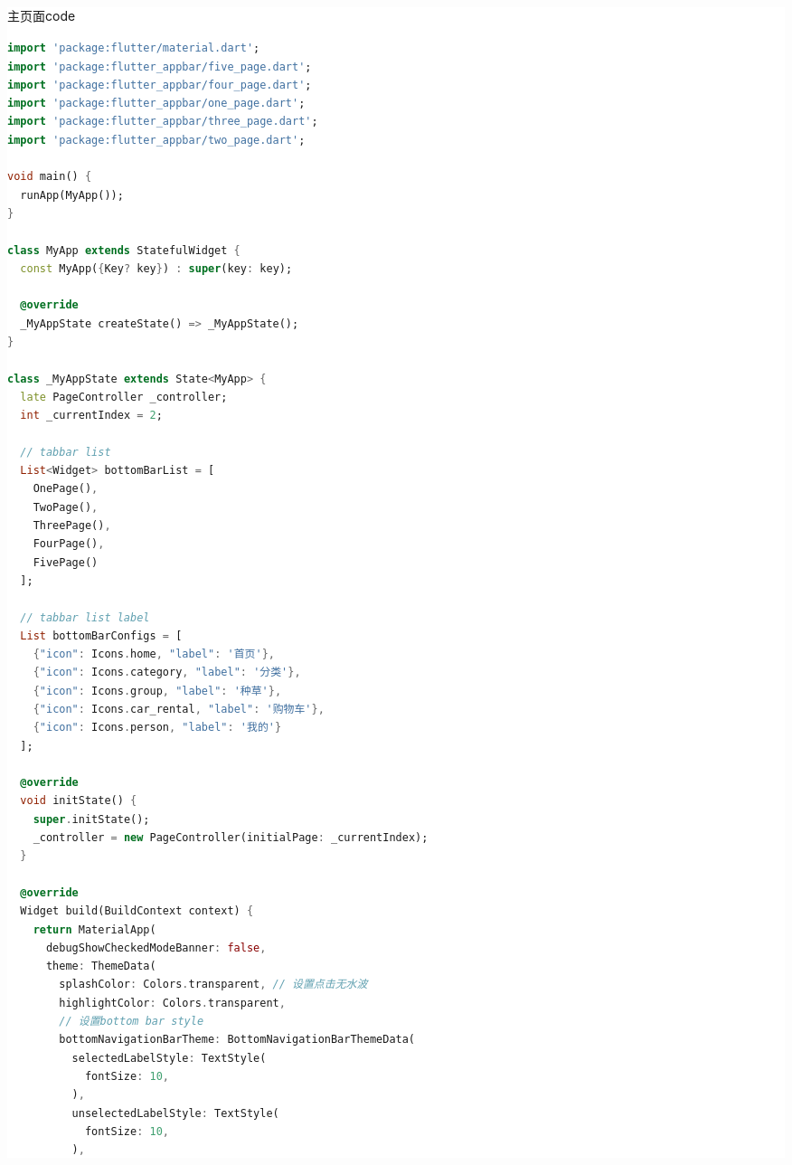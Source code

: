 主页面code

```dart
import 'package:flutter/material.dart';
import 'package:flutter_appbar/five_page.dart';
import 'package:flutter_appbar/four_page.dart';
import 'package:flutter_appbar/one_page.dart';
import 'package:flutter_appbar/three_page.dart';
import 'package:flutter_appbar/two_page.dart';

void main() {
  runApp(MyApp());
}

class MyApp extends StatefulWidget {
  const MyApp({Key? key}) : super(key: key);

  @override
  _MyAppState createState() => _MyAppState();
}

class _MyAppState extends State<MyApp> {
  late PageController _controller;
  int _currentIndex = 2;

  // tabbar list
  List<Widget> bottomBarList = [
    OnePage(),
    TwoPage(),
    ThreePage(),
    FourPage(),
    FivePage()
  ];

  // tabbar list label
  List bottomBarConfigs = [
    {"icon": Icons.home, "label": '首页'},
    {"icon": Icons.category, "label": '分类'},
    {"icon": Icons.group, "label": '种草'},
    {"icon": Icons.car_rental, "label": '购物车'},
    {"icon": Icons.person, "label": '我的'}
  ];

  @override
  void initState() {
    super.initState();
    _controller = new PageController(initialPage: _currentIndex);
  }

  @override
  Widget build(BuildContext context) {
    return MaterialApp(
      debugShowCheckedModeBanner: false,
      theme: ThemeData(
        splashColor: Colors.transparent, // 设置点击无水波
        highlightColor: Colors.transparent,
        // 设置bottom bar style
        bottomNavigationBarTheme: BottomNavigationBarThemeData(
          selectedLabelStyle: TextStyle(
            fontSize: 10,
          ),
          unselectedLabelStyle: TextStyle(
            fontSize: 10,
          ),
```
